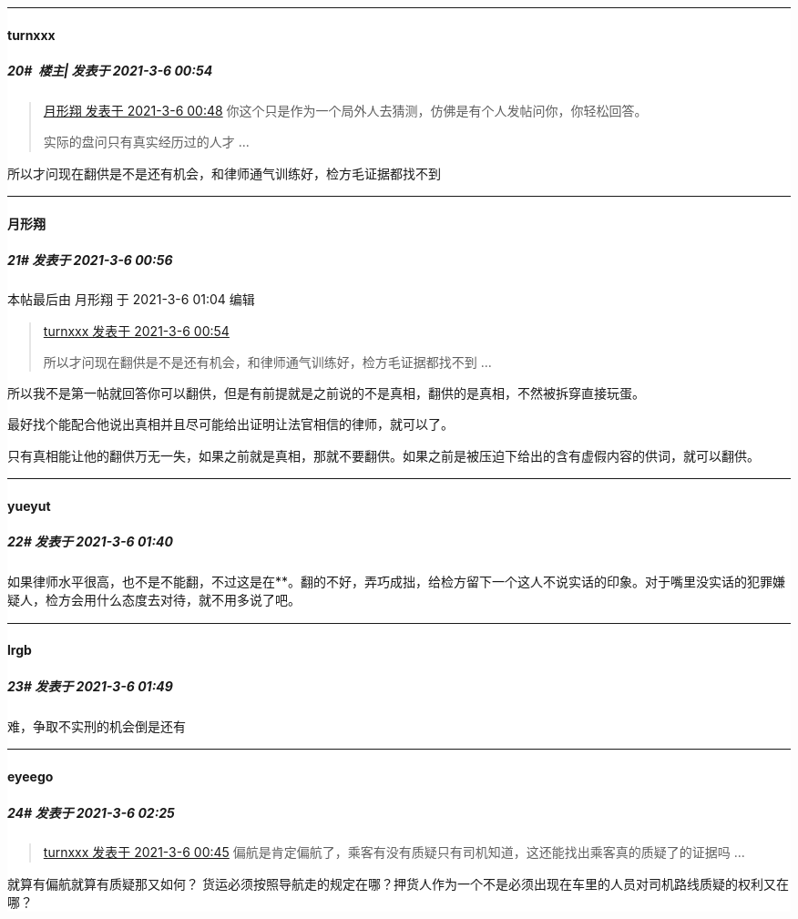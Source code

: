 
-----

####  turnxxx  
##### 20#         楼主| 发表于 2021-3-6 00:54


<blockquote><a href="httphttps://bbs.saraba1st.com/2b/forum.php?mod=redirect&amp;goto=findpost&amp;pid=50527293&amp;ptid=1991459" target="_blank">月形翔 发表于 2021-3-6 00:48</a>
你这个只是作为一个局外人去猜测，仿佛是有个人发帖问你，你轻松回答。


实际的盘问只有真实经历过的人才 ...</blockquote>
所以才问现在翻供是不是还有机会，和律师通气训练好，检方毛证据都找不到


-----

####  月形翔  
##### 21#       发表于 2021-3-6 00:56


 本帖最后由 月形翔 于 2021-3-6 01:04 编辑 
<blockquote><a href="httphttps://bbs.saraba1st.com/2b/forum.php?mod=redirect&amp;goto=findpost&amp;pid=50527326&amp;ptid=1991459" target="_blank">turnxxx 发表于 2021-3-6 00:54</a>

所以才问现在翻供是不是还有机会，和律师通气训练好，检方毛证据都找不到 ...</blockquote>
所以我不是第一帖就回答你可以翻供，但是有前提就是之前说的不是真相，翻供的是真相，不然被拆穿直接玩蛋。


最好找个能配合他说出真相并且尽可能给出证明让法官相信的律师，就可以了。


只有真相能让他的翻供万无一失，如果之前就是真相，那就不要翻供。如果之前是被压迫下给出的含有虚假内容的供词，就可以翻供。


-----

####  yueyut  
##### 22#       发表于 2021-3-6 01:40


如果律师水平很高，也不是不能翻，不过这是在**。翻的不好，弄巧成拙，给检方留下一个这人不说实话的印象。对于嘴里没实话的犯罪嫌疑人，检方会用什么态度去对待，就不用多说了吧。


-----

####  lrgb  
##### 23#       发表于 2021-3-6 01:49


难，争取不实刑的机会倒是还有


-----

####  eyeego  
##### 24#       发表于 2021-3-6 02:25


<blockquote><a href="httphttps://bbs.saraba1st.com/2b/forum.php?mod=redirect&amp;goto=findpost&amp;pid=50527266&amp;ptid=1991459" target="_blank">turnxxx 发表于 2021-3-6 00:45</a>
偏航是肯定偏航了，乘客有没有质疑只有司机知道，这还能找出乘客真的质疑了的证据吗 ...</blockquote>
就算有偏航就算有质疑那又如何？
货运必须按照导航走的规定在哪？押货人作为一个不是必须出现在车里的人员对司机路线质疑的权利又在哪？
